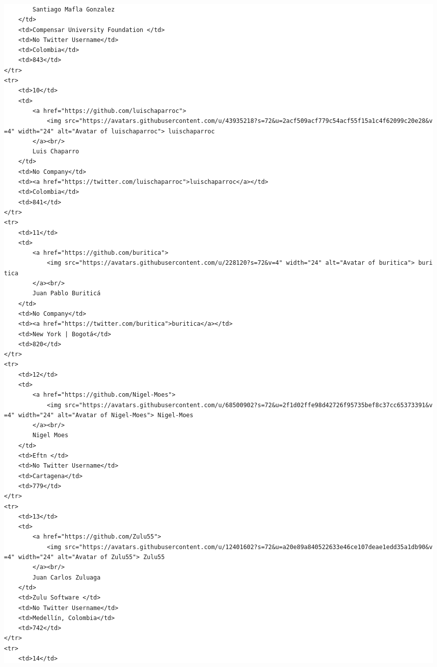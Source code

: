 			Santiago Mafla Gonzalez
		</td>
		<td>Compensar University Foundation </td>
		<td>No Twitter Username</td>
		<td>Colombia</td>
		<td>843</td>
	</tr>
	<tr>
		<td>10</td>
		<td>
			<a href="https://github.com/luischaparroc">
				<img src="https://avatars.githubusercontent.com/u/43935218?s=72&u=2acf509acf779c54acf55f15a1c4f62099c20e28&v=4" width="24" alt="Avatar of luischaparroc"> luischaparroc
			</a><br/>
			Luis Chaparro
		</td>
		<td>No Company</td>
		<td><a href="https://twitter.com/luischaparroc">luischaparroc</a></td>
		<td>Colombia</td>
		<td>841</td>
	</tr>
	<tr>
		<td>11</td>
		<td>
			<a href="https://github.com/buritica">
				<img src="https://avatars.githubusercontent.com/u/228120?s=72&v=4" width="24" alt="Avatar of buritica"> buritica
			</a><br/>
			Juan Pablo Buriticá
		</td>
		<td>No Company</td>
		<td><a href="https://twitter.com/buritica">buritica</a></td>
		<td>New York | Bogotá</td>
		<td>820</td>
	</tr>
	<tr>
		<td>12</td>
		<td>
			<a href="https://github.com/Nigel-Moes">
				<img src="https://avatars.githubusercontent.com/u/68500902?s=72&u=2f1d02ffe98d42726f95735bef8c37cc65373391&v=4" width="24" alt="Avatar of Nigel-Moes"> Nigel-Moes
			</a><br/>
			Nigel Moes
		</td>
		<td>Eftn </td>
		<td>No Twitter Username</td>
		<td>Cartagena</td>
		<td>779</td>
	</tr>
	<tr>
		<td>13</td>
		<td>
			<a href="https://github.com/Zulu55">
				<img src="https://avatars.githubusercontent.com/u/12401602?s=72&u=a20e89a840522633e46ce107deae1edd35a1db90&v=4" width="24" alt="Avatar of Zulu55"> Zulu55
			</a><br/>
			Juan Carlos Zuluaga
		</td>
		<td>Zulu Software </td>
		<td>No Twitter Username</td>
		<td>Medellín, Colombia</td>
		<td>742</td>
	</tr>
	<tr>
		<td>14</td>